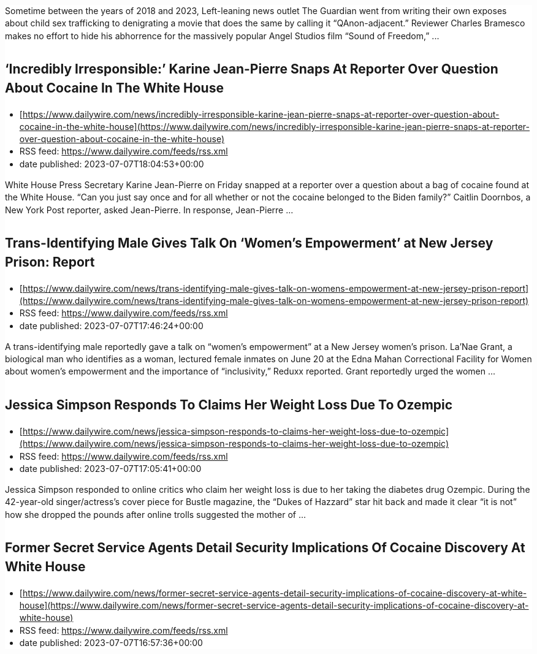 Sometime between the years of 2018 and 2023, Left-leaning news outlet The Guardian went from writing their own exposes about child sex trafficking to denigrating a movie that does the same by calling it “QAnon-adjacent.” Reviewer Charles Bramesco makes no effort to hide his abhorrence for the massively popular Angel Studios film “Sound of Freedom,” ...

## ‘Incredibly Irresponsible:’ Karine Jean-Pierre Snaps At Reporter Over Question About Cocaine In The White House
 - [https://www.dailywire.com/news/incredibly-irresponsible-karine-jean-pierre-snaps-at-reporter-over-question-about-cocaine-in-the-white-house](https://www.dailywire.com/news/incredibly-irresponsible-karine-jean-pierre-snaps-at-reporter-over-question-about-cocaine-in-the-white-house)
 - RSS feed: https://www.dailywire.com/feeds/rss.xml
 - date published: 2023-07-07T18:04:53+00:00

White House Press Secretary Karine Jean-Pierre on Friday snapped at a reporter over a question about a bag of cocaine found at the White House. &#8220;Can you just say once and for all whether or not the cocaine belonged to the Biden family?&#8221; Caitlin Doornbos, a New York Post reporter, asked Jean-Pierre. In response, Jean-Pierre ...

## Trans-Identifying Male Gives Talk On ‘Women’s Empowerment’ at New Jersey Prison: Report
 - [https://www.dailywire.com/news/trans-identifying-male-gives-talk-on-womens-empowerment-at-new-jersey-prison-report](https://www.dailywire.com/news/trans-identifying-male-gives-talk-on-womens-empowerment-at-new-jersey-prison-report)
 - RSS feed: https://www.dailywire.com/feeds/rss.xml
 - date published: 2023-07-07T17:46:24+00:00

A trans-identifying male reportedly gave a talk on &#8220;women&#8217;s empowerment&#8221; at a New Jersey women&#8217;s prison. La’Nae Grant, a biological man who identifies as a woman, lectured female inmates on June 20 at the Edna Mahan Correctional Facility for Women about women&#8217;s empowerment and the importance of “inclusivity,” Reduxx reported. Grant reportedly urged the women ...

## Jessica Simpson Responds To Claims Her Weight Loss Due To Ozempic
 - [https://www.dailywire.com/news/jessica-simpson-responds-to-claims-her-weight-loss-due-to-ozempic](https://www.dailywire.com/news/jessica-simpson-responds-to-claims-her-weight-loss-due-to-ozempic)
 - RSS feed: https://www.dailywire.com/feeds/rss.xml
 - date published: 2023-07-07T17:05:41+00:00

Jessica Simpson responded to online critics who claim her weight loss is due to her taking the diabetes drug Ozempic. During the 42-year-old singer/actress&#8217;s cover piece for Bustle magazine, the &#8220;Dukes of Hazzard&#8221; star hit back and made it clear &#8220;it is not&#8221; how she dropped the pounds after online trolls suggested the mother of ...

## Former Secret Service Agents Detail Security Implications Of Cocaine Discovery At White House
 - [https://www.dailywire.com/news/former-secret-service-agents-detail-security-implications-of-cocaine-discovery-at-white-house](https://www.dailywire.com/news/former-secret-service-agents-detail-security-implications-of-cocaine-discovery-at-white-house)
 - RSS feed: https://www.dailywire.com/feeds/rss.xml
 - date published: 2023-07-07T16:57:36+00:00
